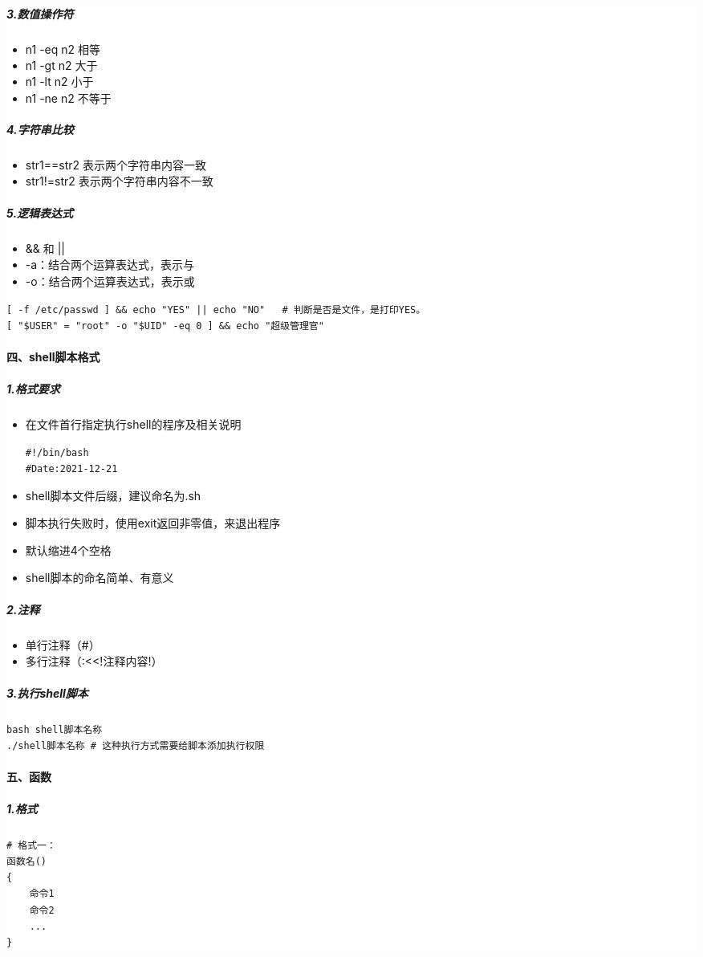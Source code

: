 ##### 3.数值操作符

- n1 -eq n2	相等
- n1 -gt n2	大于
- n1 -lt n2	小于
- n1 -ne n2	不等于

##### 4.字符串比较

- str1==str2 表示两个字符串内容一致
- str1!=str2 表示两个字符串内容不一致

##### 5.逻辑表达式

- && 和 ||
- -a：结合两个运算表达式，表示与
- -o：结合两个运算表达式，表示或

```shell
[ -f /etc/passwd ] && echo "YES" || echo "NO"	# 判断是否是文件，是打印YES。
[ "$USER" = "root" -o "$UID" -eq 0 ] && echo "超级管理官"
```

#### 四、shell脚本格式

##### 1.格式要求

- 在文件首行指定执行shell的程序及相关说明

  ```shell
  #!/bin/bash
  #Date:2021-12-21
  ```

- shell脚本文件后缀，建议命名为.sh

- 脚本执行失败时，使用exit返回非零值，来退出程序

- 默认缩进4个空格

- shell脚本的命名简单、有意义

##### 2.注释

- 单行注释（#）
- 多行注释（:<<!注释内容!）

##### 3.执行shell脚本

```shell
bash shell脚本名称
./shell脚本名称	# 这种执行方式需要给脚本添加执行权限
```

#### 五、函数

##### 1.格式

```shell
# 格式一：
函数名()
{
	命令1
	命令2
	...
}
```
